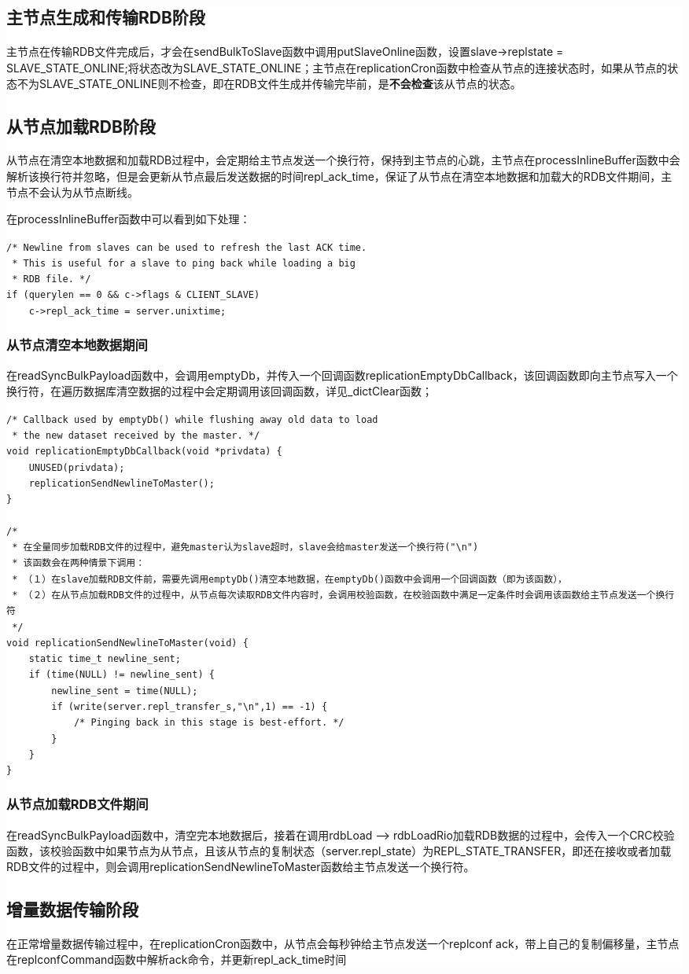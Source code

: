 ## 主节点生成和传输RDB阶段
主节点在传输RDB文件完成后，才会在sendBulkToSlave函数中调用putSlaveOnline函数，设置slave->replstate = SLAVE\_STATE\_ONLINE;将状态改为SLAVE\_STATE\_ONLINE；主节点在replicationCron函数中检查从节点的连接状态时，如果从节点的状态不为SLAVE\_STATE\_ONLINE则不检查，即在RDB文件生成并传输完毕前，是**不会检查**该从节点的状态。

## 从节点加载RDB阶段
从节点在清空本地数据和加载RDB过程中，会定期给主节点发送一个换行符，保持到主节点的心跳，主节点在processInlineBuffer函数中会解析该换行符并忽略，但是会更新从节点最后发送数据的时间repl\_ack\_time，保证了从节点在清空本地数据和加载大的RDB文件期间，主节点不会认为从节点断线。

在processInlineBuffer函数中可以看到如下处理：

	/* Newline from slaves can be used to refresh the last ACK time.
     * This is useful for a slave to ping back while loading a big
     * RDB file. */
    if (querylen == 0 && c->flags & CLIENT_SLAVE)
        c->repl_ack_time = server.unixtime;

### 从节点清空本地数据期间
在readSyncBulkPayload函数中，会调用emptyDb，并传入一个回调函数replicationEmptyDbCallback，该回调函数即向主节点写入一个换行符，在遍历数据库清空数据的过程中会定期调用该回调函数，详见\_dictClear函数；

	/* Callback used by emptyDb() while flushing away old data to load
	 * the new dataset received by the master. */
	void replicationEmptyDbCallback(void *privdata) {
	    UNUSED(privdata);
	    replicationSendNewlineToMaster();
	}
	
	/*
	 * 在全量同步加载RDB文件的过程中，避免master认为slave超时，slave会给master发送一个换行符("\n")
	 * 该函数会在两种情景下调用：
	 * （１）在slave加载RDB文件前，需要先调用emptyDb()清空本地数据，在emptyDb()函数中会调用一个回调函数（即为该函数），
	 * （２）在从节点加载RDB文件的过程中，从节点每次读取RDB文件内容时，会调用校验函数，在校验函数中满足一定条件时会调用该函数给主节点发送一个换行符
	 */
	void replicationSendNewlineToMaster(void) {
	    static time_t newline_sent;
	    if (time(NULL) != newline_sent) {
	        newline_sent = time(NULL);
	        if (write(server.repl_transfer_s,"\n",1) == -1) {
	            /* Pinging back in this stage is best-effort. */
	        }
	    }
	}


### 从节点加载RDB文件期间
在readSyncBulkPayload函数中，清空完本地数据后，接着在调用rdbLoad --> rdbLoadRio加载RDB数据的过程中，会传入一个CRC校验函数，该校验函数中如果节点为从节点，且该从节点的复制状态（server.repl\_state）为REPL\_STATE\_TRANSFER，即还在接收或者加载RDB文件的过程中，则会调用replicationSendNewlineToMaster函数给主节点发送一个换行符。

## 增量数据传输阶段
在正常增量数据传输过程中，在replicationCron函数中，从节点会每秒钟给主节点发送一个replconf ack，带上自己的复制偏移量，主节点在replconfCommand函数中解析ack命令，并更新repl\_ack\_time时间

